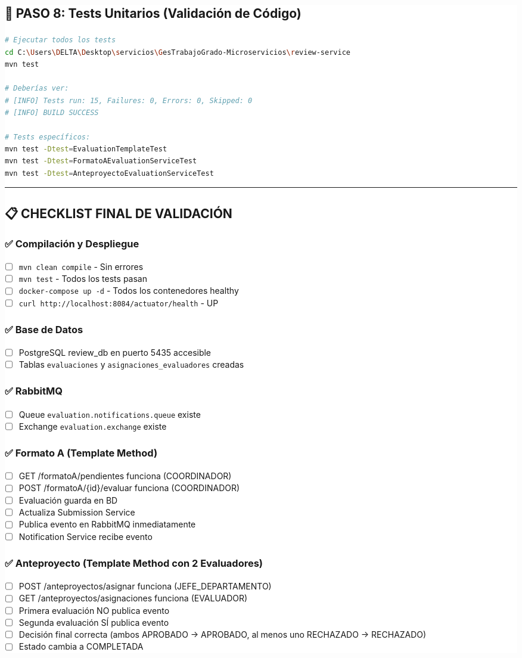 
## 🎯 PASO 8: Tests Unitarios (Validación de Código)

```bash
# Ejecutar todos los tests
cd C:\Users\DELTA\Desktop\servicios\GesTrabajoGrado-Microservicios\review-service
mvn test

# Deberías ver:
# [INFO] Tests run: 15, Failures: 0, Errors: 0, Skipped: 0
# [INFO] BUILD SUCCESS

# Tests específicos:
mvn test -Dtest=EvaluationTemplateTest
mvn test -Dtest=FormatoAEvaluationServiceTest
mvn test -Dtest=AnteproyectoEvaluationServiceTest
```

---

## 📋 CHECKLIST FINAL DE VALIDACIÓN

### ✅ Compilación y Despliegue
- [ ] `mvn clean compile` - Sin errores
- [ ] `mvn test` - Todos los tests pasan
- [ ] `docker-compose up -d` - Todos los contenedores healthy
- [ ] `curl http://localhost:8084/actuator/health` - UP

### ✅ Base de Datos
- [ ] PostgreSQL review_db en puerto 5435 accesible
- [ ] Tablas `evaluaciones` y `asignaciones_evaluadores` creadas

### ✅ RabbitMQ
- [ ] Queue `evaluation.notifications.queue` existe
- [ ] Exchange `evaluation.exchange` existe

### ✅ Formato A (Template Method)
- [ ] GET /formatoA/pendientes funciona (COORDINADOR)
- [ ] POST /formatoA/{id}/evaluar funciona (COORDINADOR)
- [ ] Evaluación guarda en BD
- [ ] Actualiza Submission Service
- [ ] Publica evento en RabbitMQ inmediatamente
- [ ] Notification Service recibe evento

### ✅ Anteproyecto (Template Method con 2 Evaluadores)
- [ ] POST /anteproyectos/asignar funciona (JEFE_DEPARTAMENTO)
- [ ] GET /anteproyectos/asignaciones funciona (EVALUADOR)
- [ ] Primera evaluación NO publica evento
- [ ] Segunda evaluación SÍ publica evento
- [ ] Decisión final correcta (ambos APROBADO → APROBADO, al menos uno RECHAZADO → RECHAZADO)
- [ ] Estado cambia a COMPLETADA
